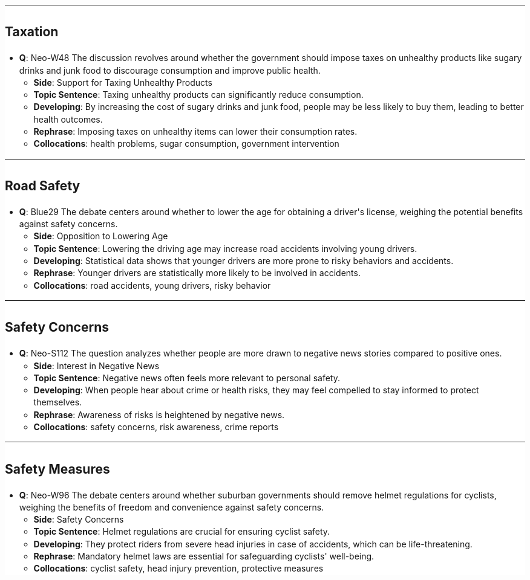 ----
 ## Taxation
- **Q**: Neo-W48 
 The discussion revolves around whether the government should impose taxes on unhealthy products like sugary drinks and junk food to discourage consumption and improve public health.
  - **Side**: Support for Taxing Unhealthy Products
  - **Topic Sentence**: Taxing unhealthy products can significantly reduce consumption.
  - **Developing**: By increasing the cost of sugary drinks and junk food, people may be less likely to buy them, leading to better health outcomes.
  - **Rephrase**: Imposing taxes on unhealthy items can lower their consumption rates.
  - **Collocations**: health problems, sugar consumption, government intervention

----
 ## Road Safety
- **Q**: Blue29 
 The debate centers around whether to lower the age for obtaining a driver's license, weighing the potential benefits against safety concerns.
  - **Side**: Opposition to Lowering Age
  - **Topic Sentence**: Lowering the driving age may increase road accidents involving young drivers.
  - **Developing**: Statistical data shows that younger drivers are more prone to risky behaviors and accidents.
  - **Rephrase**: Younger drivers are statistically more likely to be involved in accidents.
  - **Collocations**: road accidents, young drivers, risky behavior

----
 ## Safety Concerns
- **Q**: Neo-S112 
 The question analyzes whether people are more drawn to negative news stories compared to positive ones.
  - **Side**: Interest in Negative News
  - **Topic Sentence**: Negative news often feels more relevant to personal safety.
  - **Developing**: When people hear about crime or health risks, they may feel compelled to stay informed to protect themselves.
  - **Rephrase**: Awareness of risks is heightened by negative news.
  - **Collocations**: safety concerns, risk awareness, crime reports

----
 ## Safety Measures
- **Q**: Neo-W96 
 The debate centers around whether suburban governments should remove helmet regulations for cyclists, weighing the benefits of freedom and convenience against safety concerns.
  - **Side**: Safety Concerns
  - **Topic Sentence**: Helmet regulations are crucial for ensuring cyclist safety.
  - **Developing**: They protect riders from severe head injuries in case of accidents, which can be life-threatening.
  - **Rephrase**: Mandatory helmet laws are essential for safeguarding cyclists' well-being.
  - **Collocations**: cyclist safety, head injury prevention, protective measures
